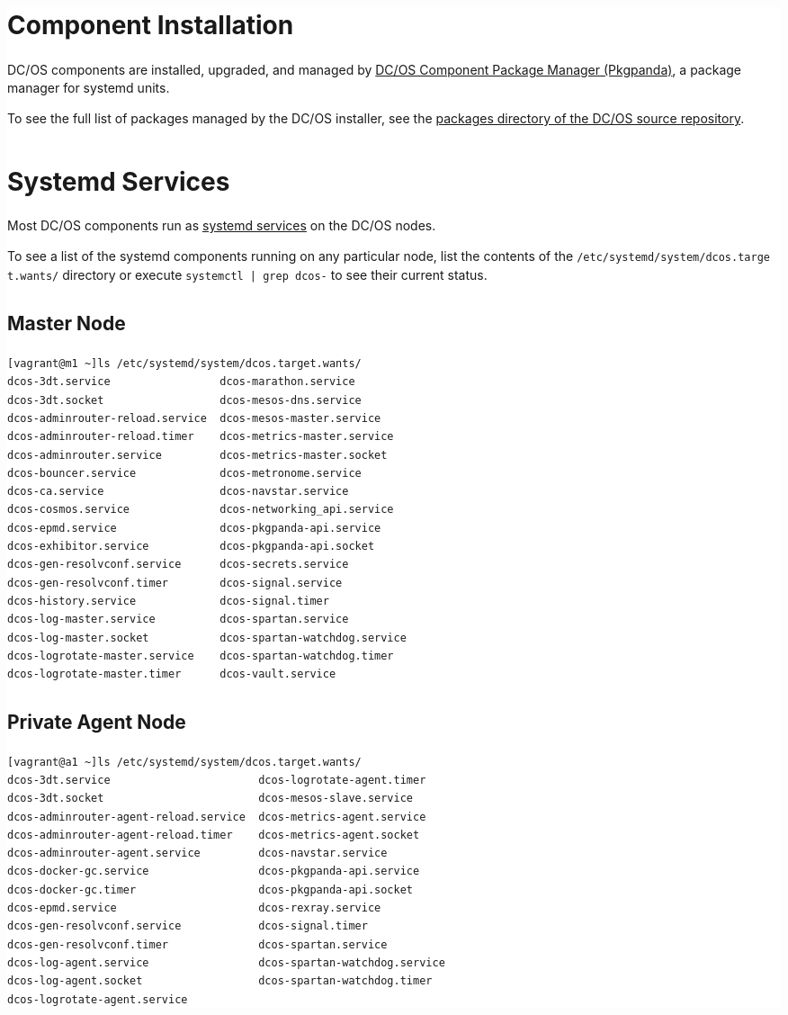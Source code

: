 
# Component Installation

DC/OS components are installed, upgraded, and managed by [DC/OS Component Package Manager (Pkgpanda)](https://github.com/dcos/dcos/tree/master/pkgpanda), a package manager for systemd units.

To see the full list of packages managed by the DC/OS installer, see the [packages directory of the DC/OS source repository](https://github.com/dcos/dcos/tree/master/packages).


# Systemd Services

Most DC/OS components run as [systemd services](/1.9/overview/concepts/#systemd-service) on the DC/OS nodes.

To see a list of the systemd components running on any particular node, list the contents of the `/etc/systemd/system/dcos.target.wants/` directory or execute `systemctl | grep dcos-` to see their current status.

## Master Node

```
[vagrant@m1 ~]ls /etc/systemd/system/dcos.target.wants/
dcos-3dt.service                 dcos-marathon.service
dcos-3dt.socket                  dcos-mesos-dns.service
dcos-adminrouter-reload.service  dcos-mesos-master.service
dcos-adminrouter-reload.timer    dcos-metrics-master.service
dcos-adminrouter.service         dcos-metrics-master.socket
dcos-bouncer.service             dcos-metronome.service
dcos-ca.service                  dcos-navstar.service
dcos-cosmos.service              dcos-networking_api.service
dcos-epmd.service                dcos-pkgpanda-api.service
dcos-exhibitor.service           dcos-pkgpanda-api.socket
dcos-gen-resolvconf.service      dcos-secrets.service
dcos-gen-resolvconf.timer        dcos-signal.service
dcos-history.service             dcos-signal.timer
dcos-log-master.service          dcos-spartan.service
dcos-log-master.socket           dcos-spartan-watchdog.service
dcos-logrotate-master.service    dcos-spartan-watchdog.timer
dcos-logrotate-master.timer      dcos-vault.service
```

## Private Agent Node

```
[vagrant@a1 ~]ls /etc/systemd/system/dcos.target.wants/
dcos-3dt.service                       dcos-logrotate-agent.timer
dcos-3dt.socket                        dcos-mesos-slave.service
dcos-adminrouter-agent-reload.service  dcos-metrics-agent.service
dcos-adminrouter-agent-reload.timer    dcos-metrics-agent.socket
dcos-adminrouter-agent.service         dcos-navstar.service
dcos-docker-gc.service                 dcos-pkgpanda-api.service
dcos-docker-gc.timer                   dcos-pkgpanda-api.socket
dcos-epmd.service                      dcos-rexray.service
dcos-gen-resolvconf.service            dcos-signal.timer
dcos-gen-resolvconf.timer              dcos-spartan.service
dcos-log-agent.service                 dcos-spartan-watchdog.service
dcos-log-agent.socket                  dcos-spartan-watchdog.timer
dcos-logrotate-agent.service
```
